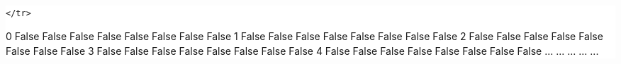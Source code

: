     </tr>
  </thead>
  <tbody>
    <tr>
      <th>0</th>
      <td>False</td>
      <td>False</td>
      <td>False</td>
      <td>False</td>
      <td>False</td>
      <td>False</td>
      <td>False</td>
      <td>False</td>
    </tr>
    <tr>
      <th>1</th>
      <td>False</td>
      <td>False</td>
      <td>False</td>
      <td>False</td>
      <td>False</td>
      <td>False</td>
      <td>False</td>
      <td>False</td>
    </tr>
    <tr>
      <th>2</th>
      <td>False</td>
      <td>False</td>
      <td>False</td>
      <td>False</td>
      <td>False</td>
      <td>False</td>
      <td>False</td>
      <td>False</td>
    </tr>
    <tr>
      <th>3</th>
      <td>False</td>
      <td>False</td>
      <td>False</td>
      <td>False</td>
      <td>False</td>
      <td>False</td>
      <td>False</td>
      <td>False</td>
    </tr>
    <tr>
      <th>4</th>
      <td>False</td>
      <td>False</td>
      <td>False</td>
      <td>False</td>
      <td>False</td>
      <td>False</td>
      <td>False</td>
      <td>False</td>
    </tr>
    <tr>
      <th>...</th>
      <td>...</td>
      <td>...</td>
      <td>...</td>
      <td>...</td>